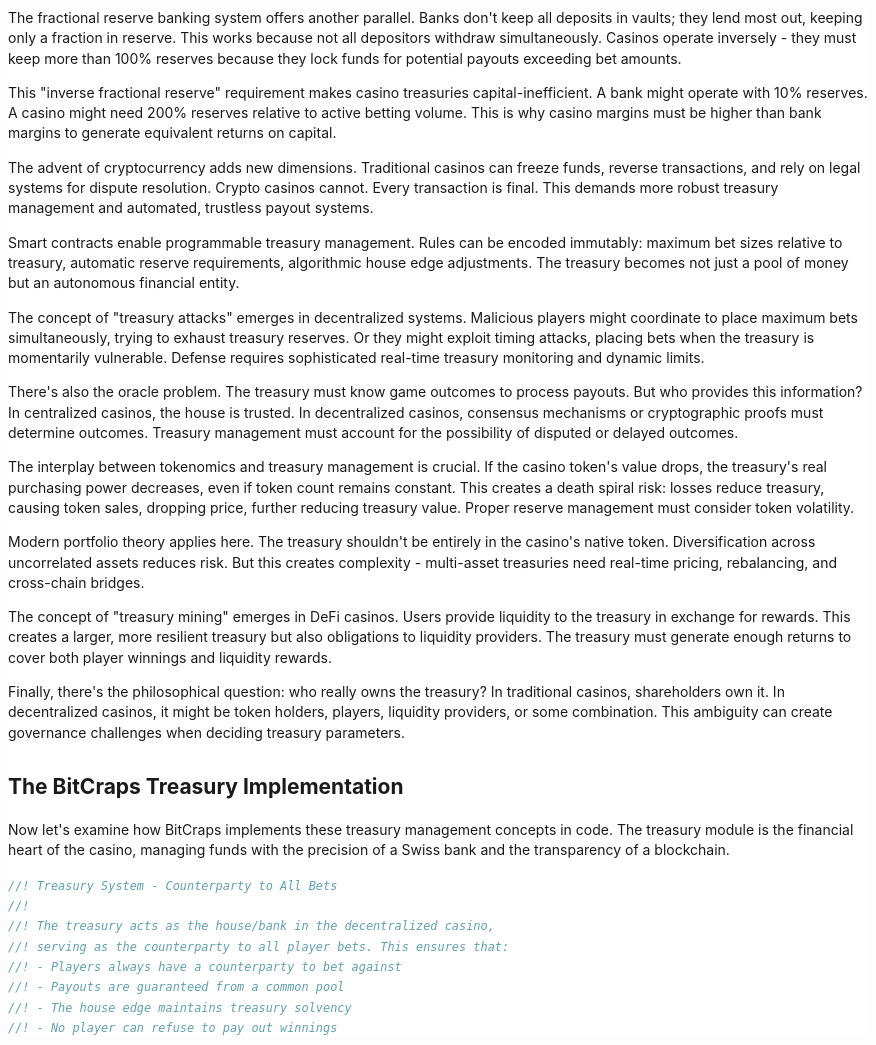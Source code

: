 The fractional reserve banking system offers another parallel. Banks don't keep all deposits in vaults; they lend most out, keeping only a fraction in reserve. This works because not all depositors withdraw simultaneously. Casinos operate inversely - they must keep more than 100% reserves because they lock funds for potential payouts exceeding bet amounts.

This "inverse fractional reserve" requirement makes casino treasuries capital-inefficient. A bank might operate with 10% reserves. A casino might need 200% reserves relative to active betting volume. This is why casino margins must be higher than bank margins to generate equivalent returns on capital.

The advent of cryptocurrency adds new dimensions. Traditional casinos can freeze funds, reverse transactions, and rely on legal systems for dispute resolution. Crypto casinos cannot. Every transaction is final. This demands more robust treasury management and automated, trustless payout systems.

Smart contracts enable programmable treasury management. Rules can be encoded immutably: maximum bet sizes relative to treasury, automatic reserve requirements, algorithmic house edge adjustments. The treasury becomes not just a pool of money but an autonomous financial entity.

The concept of "treasury attacks" emerges in decentralized systems. Malicious players might coordinate to place maximum bets simultaneously, trying to exhaust treasury reserves. Or they might exploit timing attacks, placing bets when the treasury is momentarily vulnerable. Defense requires sophisticated real-time treasury monitoring and dynamic limits.

There's also the oracle problem. The treasury must know game outcomes to process payouts. But who provides this information? In centralized casinos, the house is trusted. In decentralized casinos, consensus mechanisms or cryptographic proofs must determine outcomes. Treasury management must account for the possibility of disputed or delayed outcomes.

The interplay between tokenomics and treasury management is crucial. If the casino token's value drops, the treasury's real purchasing power decreases, even if token count remains constant. This creates a death spiral risk: losses reduce treasury, causing token sales, dropping price, further reducing treasury value. Proper reserve management must consider token volatility.

Modern portfolio theory applies here. The treasury shouldn't be entirely in the casino's native token. Diversification across uncorrelated assets reduces risk. But this creates complexity - multi-asset treasuries need real-time pricing, rebalancing, and cross-chain bridges.

The concept of "treasury mining" emerges in DeFi casinos. Users provide liquidity to the treasury in exchange for rewards. This creates a larger, more resilient treasury but also obligations to liquidity providers. The treasury must generate enough returns to cover both player winnings and liquidity rewards.

Finally, there's the philosophical question: who really owns the treasury? In traditional casinos, shareholders own it. In decentralized casinos, it might be token holders, players, liquidity providers, or some combination. This ambiguity can create governance challenges when deciding treasury parameters.

## The BitCraps Treasury Implementation

Now let's examine how BitCraps implements these treasury management concepts in code. The treasury module is the financial heart of the casino, managing funds with the precision of a Swiss bank and the transparency of a blockchain.

```rust
//! Treasury System - Counterparty to All Bets
//! 
//! The treasury acts as the house/bank in the decentralized casino,
//! serving as the counterparty to all player bets. This ensures that:
//! - Players always have a counterparty to bet against
//! - Payouts are guaranteed from a common pool
//! - The house edge maintains treasury solvency
//! - No player can refuse to pay out winnings
```
